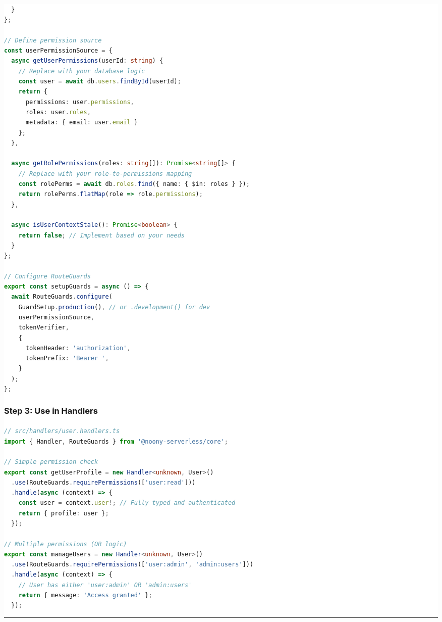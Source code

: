 ```typescript
  }
};

// Define permission source
const userPermissionSource = {
  async getUserPermissions(userId: string) {
    // Replace with your database logic
    const user = await db.users.findById(userId);
    return {
      permissions: user.permissions,
      roles: user.roles,
      metadata: { email: user.email }
    };
  },

  async getRolePermissions(roles: string[]): Promise<string[]> {
    // Replace with your role-to-permissions mapping
    const rolePerms = await db.roles.find({ name: { $in: roles } });
    return rolePerms.flatMap(role => role.permissions);
  },

  async isUserContextStale(): Promise<boolean> {
    return false; // Implement based on your needs
  }
};

// Configure RouteGuards
export const setupGuards = async () => {
  await RouteGuards.configure(
    GuardSetup.production(), // or .development() for dev
    userPermissionSource,
    tokenVerifier,
    {
      tokenHeader: 'authorization',
      tokenPrefix: 'Bearer ',
    }
  );
};
```

### Step 3: Use in Handlers

```typescript
// src/handlers/user.handlers.ts
import { Handler, RouteGuards } from '@noony-serverless/core';

// Simple permission check
export const getUserProfile = new Handler<unknown, User>()
  .use(RouteGuards.requirePermissions(['user:read']))
  .handle(async (context) => {
    const user = context.user!; // Fully typed and authenticated
    return { profile: user };
  });

// Multiple permissions (OR logic)
export const manageUsers = new Handler<unknown, User>()
  .use(RouteGuards.requirePermissions(['user:admin', 'admin:users']))
  .handle(async (context) => {
    // User has either 'user:admin' OR 'admin:users'
    return { message: 'Access granted' };
  });
```

---